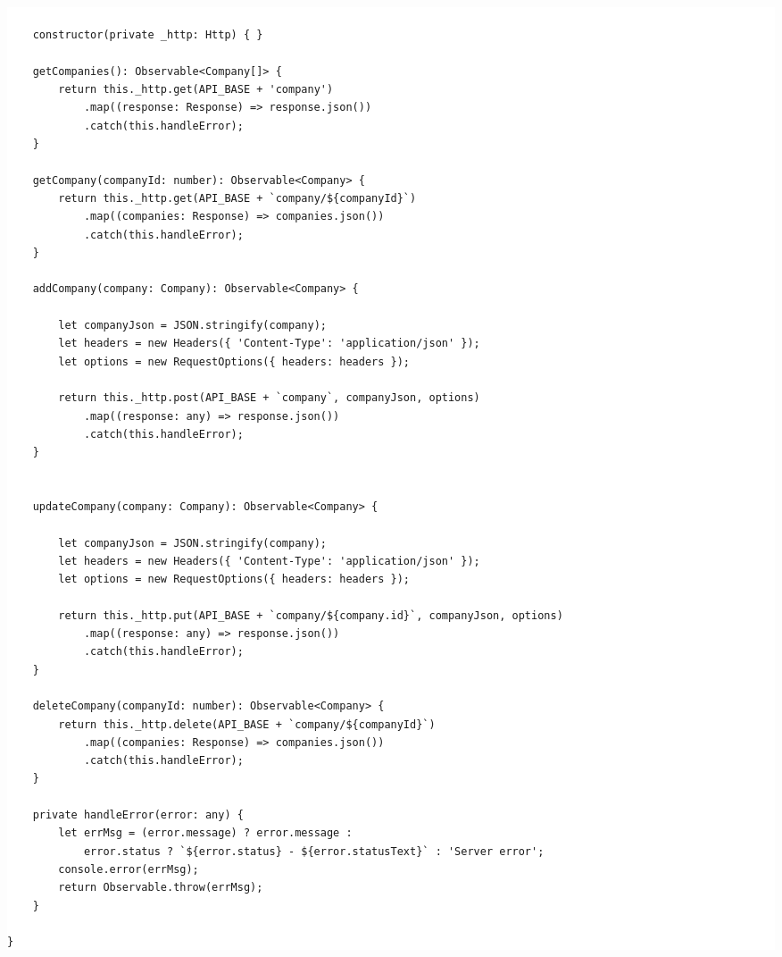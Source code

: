 ```

    constructor(private _http: Http) { }

    getCompanies(): Observable<Company[]> {
        return this._http.get(API_BASE + 'company')
            .map((response: Response) => response.json())
            .catch(this.handleError);
    }

    getCompany(companyId: number): Observable<Company> {
        return this._http.get(API_BASE + `company/${companyId}`)
            .map((companies: Response) => companies.json())
            .catch(this.handleError);
    }

    addCompany(company: Company): Observable<Company> {

        let companyJson = JSON.stringify(company);
        let headers = new Headers({ 'Content-Type': 'application/json' });
        let options = new RequestOptions({ headers: headers });

        return this._http.post(API_BASE + `company`, companyJson, options)
            .map((response: any) => response.json())
            .catch(this.handleError);
    }


    updateCompany(company: Company): Observable<Company> {

        let companyJson = JSON.stringify(company);
        let headers = new Headers({ 'Content-Type': 'application/json' });
        let options = new RequestOptions({ headers: headers });

        return this._http.put(API_BASE + `company/${company.id}`, companyJson, options)
            .map((response: any) => response.json())
            .catch(this.handleError);
    }

    deleteCompany(companyId: number): Observable<Company> {
        return this._http.delete(API_BASE + `company/${companyId}`)
            .map((companies: Response) => companies.json())
            .catch(this.handleError);
    }

    private handleError(error: any) {
        let errMsg = (error.message) ? error.message :
            error.status ? `${error.status} - ${error.statusText}` : 'Server error';
        console.error(errMsg);
        return Observable.throw(errMsg);
    }

}

```
